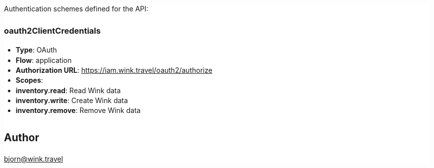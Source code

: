 
Authentication schemes defined for the API:
<a id="oauth2ClientCredentials"></a>
### oauth2ClientCredentials

- **Type**: OAuth
- **Flow**: application
- **Authorization URL**: https://iam.wink.travel/oauth2/authorize
- **Scopes**: 
 - **inventory.read**: Read Wink data
 - **inventory.write**: Create Wink data
 - **inventory.remove**: Remove Wink data


## Author

bjorn@wink.travel


